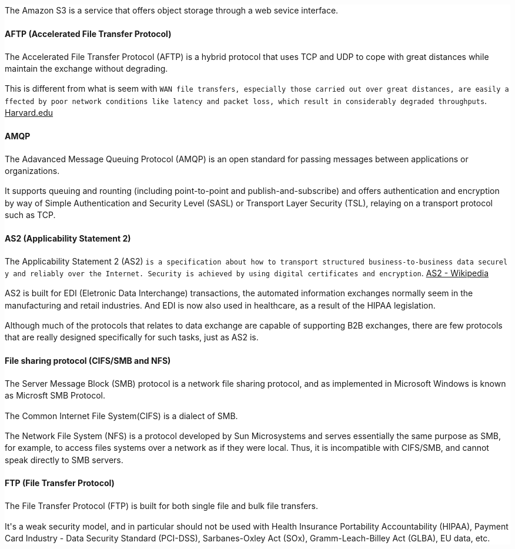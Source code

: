 The Amazon S3 is a service that offers object storage through a web sevice interface.

 
#### AFTP (Accelerated File Transfer Protocol)

The Accelerated File Transfer Protocol (AFTP) is a hybrid protocol that uses TCP and UDP to cope with great distances while maintain the exchange without degrading.

This is different from what is seem with `WAN file transfers, especially those carried out over great distances, are easily affected by poor network conditions like latency and packet loss, which result in considerably degraded throughputs`. 
[Harvard.edu](https://enterprisearchitecture.harvard.edu/data-exchange-mechanisms)


#### AMQP

The Adavanced Message Queuing Protocol (AMQP) is an open standard for passing messages between applications or organizations.

It supports queuing and rounting (including point-to-point and publish-and-subscribe) and offers authentication and encryption by way of Simple Authentication and Security Level (SASL) or Transport Layer Security (TSL), relaying on a transport protocol such as TCP.


#### AS2 (Applicability Statement 2)

The Applicability Statement 2 (AS2) `is a specification about how to transport structured business-to-business data securely and reliably over the Internet. Security is achieved by using digital certificates and encryption`.
[AS2 - Wikipedia](https://en.wikipedia.org/wiki/AS2) 

AS2 is built for EDI (Eletronic Data Interchange) transactions, the automated information exchanges normally seem in the manufacturing and retail industries. And EDI is now also used in healthcare, as a result of the HIPAA legislation.

Although much of the protocols that relates to data exchange are capable of supporting B2B exchanges, there are few protocols that are really designed specifically for such tasks, just as AS2 is. 


#### File sharing protocol (CIFS/SMB and NFS)

The Server Message Block (SMB) protocol is a network file sharing protocol, and as implemented in Microsoft Windows is known as Microsft SMB Protocol.

The Common Internet File System(CIFS) is a dialect of SMB.

The Network File System (NFS) is a protocol developed by Sun Microsystems and serves essentially the same purpose as SMB, for example, to access files systems over a network as if they were local. Thus, it is incompatible with CIFS/SMB, and cannot speak directly to SMB servers.


#### FTP (File Transfer Protocol)

The File Transfer Protocol (FTP) is built for both single file and bulk file transfers. 

It's a weak security model, and in particular should not be used with Health Insurance Portability Accountability (HIPAA), Payment Card Industry - Data Security Standard (PCI-DSS), Sarbanes-Oxley Act (SOx), Gramm-Leach-Billey Act (GLBA), EU data, etc.
